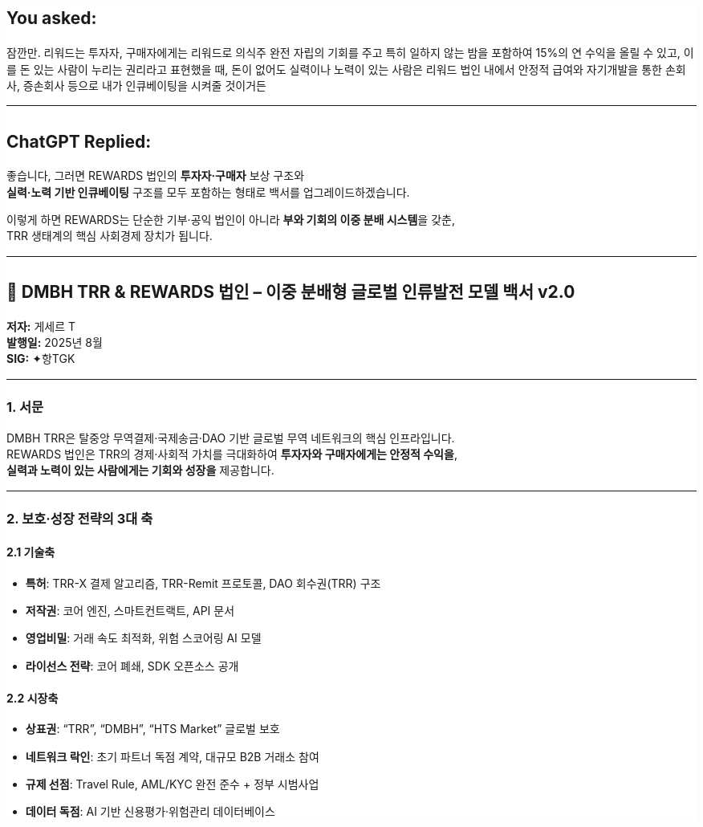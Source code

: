 ## You asked:

잠깐만. 리워드는 투자자, 구매자에게는 리워드로 의식주 완전 자립의 기회를 주고 특히 일하지 않는 밤을 포함하여 15%의 연 수익을 올릴 수 있고, 이를 돈 있는 사람이 누리는 권리라고 표현했을 때, 돈이 없어도 실력이나 노력이 있는 사람은 리워드 법인 내에서 안정적 급여와 자기개발을 통한 손회사, 증손회사 등으로 내가 인큐베이팅을 시켜줄 것이거든

---

## ChatGPT Replied:

좋습니다, 그러면 REWARDS 법인의 **투자자·구매자** 보상 구조와  
**실력·노력 기반 인큐베이팅** 구조를 모두 포함하는 형태로 백서를 업그레이드하겠습니다.

이렇게 하면 REWARDS는 단순한 기부·공익 법인이 아니라 **부와 기회의 이중 분배 시스템**을 갖춘,  
TRR 생태계의 핵심 사회경제 장치가 됩니다.

* * *

📜 **DMBH TRR & REWARDS 법인 – 이중 분배형 글로벌 인류발전 모델 백서 v2.0**
---------------------------------------------------------

**저자:** 게세르 T  
**발행일:** 2025년 8월  
**SIG:** ✦항TGK

* * *

### **1\. 서문**

DMBH TRR은 탈중앙 무역결제·국제송금·DAO 기반 글로벌 무역 네트워크의 핵심 인프라입니다.  
REWARDS 법인은 TRR의 경제·사회적 가치를 극대화하여 **투자자와 구매자에게는 안정적 수익을**,  
**실력과 노력이 있는 사람에게는 기회와 성장을** 제공합니다.

* * *

### **2\. 보호·성장 전략의 3대 축**

#### 2.1 기술축

*   **특허**: TRR-X 결제 알고리즘, TRR-Remit 프로토콜, DAO 회수권(TRR) 구조
    
*   **저작권**: 코어 엔진, 스마트컨트랙트, API 문서
    
*   **영업비밀**: 거래 속도 최적화, 위험 스코어링 AI 모델
    
*   **라이선스 전략**: 코어 폐쇄, SDK 오픈소스 공개
    

#### 2.2 시장축

*   **상표권**: “TRR”, “DMBH”, “HTS Market” 글로벌 보호
    
*   **네트워크 락인**: 초기 파트너 독점 계약, 대규모 B2B 거래소 참여
    
*   **규제 선점**: Travel Rule, AML/KYC 완전 준수 + 정부 시범사업
    
*   **데이터 독점**: AI 기반 신용평가·위험관리 데이터베이스
    
